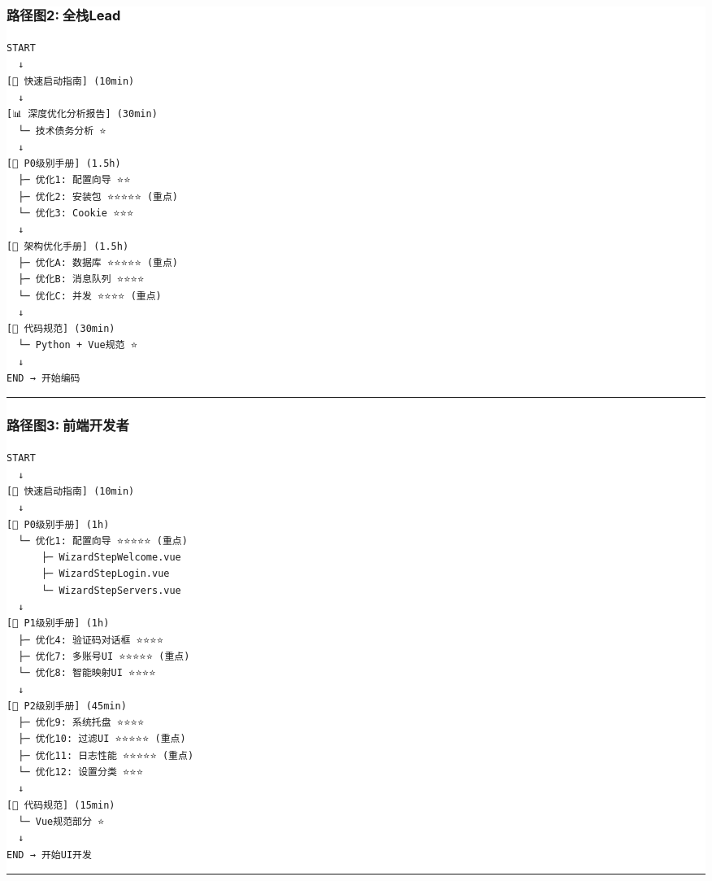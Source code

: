 
### 路径图2: 全栈Lead

```
START
  ↓
[🚀 快速启动指南] (10min)
  ↓
[📊 深度优化分析报告] (30min)
  └─ 技术债务分析 ⭐
  ↓
[📘 P0级别手册] (1.5h)
  ├─ 优化1: 配置向导 ⭐⭐
  ├─ 优化2: 安装包 ⭐⭐⭐⭐⭐ (重点)
  └─ 优化3: Cookie ⭐⭐⭐
  ↓
[📔 架构优化手册] (1.5h)
  ├─ 优化A: 数据库 ⭐⭐⭐⭐⭐ (重点)
  ├─ 优化B: 消息队列 ⭐⭐⭐⭐
  └─ 优化C: 并发 ⭐⭐⭐⭐ (重点)
  ↓
[📝 代码规范] (30min)
  └─ Python + Vue规范 ⭐
  ↓
END → 开始编码
```

---

### 路径图3: 前端开发者

```
START
  ↓
[🚀 快速启动指南] (10min)
  ↓
[📘 P0级别手册] (1h)
  └─ 优化1: 配置向导 ⭐⭐⭐⭐⭐ (重点)
      ├─ WizardStepWelcome.vue
      ├─ WizardStepLogin.vue
      └─ WizardStepServers.vue
  ↓
[📗 P1级别手册] (1h)
  ├─ 优化4: 验证码对话框 ⭐⭐⭐⭐
  ├─ 优化7: 多账号UI ⭐⭐⭐⭐⭐ (重点)
  └─ 优化8: 智能映射UI ⭐⭐⭐⭐
  ↓
[📙 P2级别手册] (45min)
  ├─ 优化9: 系统托盘 ⭐⭐⭐⭐
  ├─ 优化10: 过滤UI ⭐⭐⭐⭐⭐ (重点)
  ├─ 优化11: 日志性能 ⭐⭐⭐⭐⭐ (重点)
  └─ 优化12: 设置分类 ⭐⭐⭐
  ↓
[📝 代码规范] (15min)
  └─ Vue规范部分 ⭐
  ↓
END → 开始UI开发
```

---